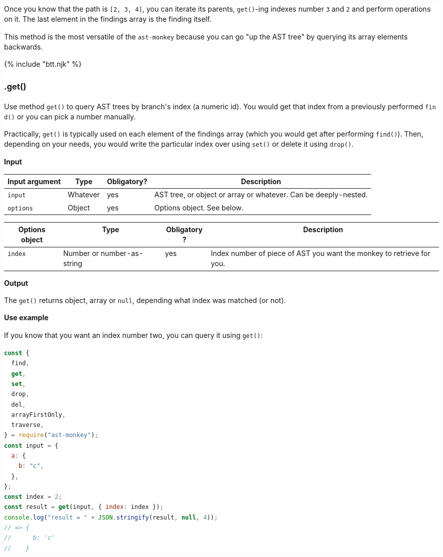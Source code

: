 Once you know that the path is `[2, 3, 4]`, you can iterate its parents, `get()`-ing indexes number `3` and `2` and perform operations on it. The last element in the findings array is the finding itself.

This method is the most versatile of the `ast-monkey` because you can go "up the AST tree" by querying its array elements backwards.

{% include "btt.njk" %}

### .get()

Use method `get()` to query AST trees by branch's index (a numeric id). You would get that index from a previously performed `find()` or you can pick a number manually.

Practically, `get()` is typically used on each element of the findings array (which you would get after performing `find()`). Then, depending on your needs, you would write the particular index over using `set()` or delete it using `drop()`.

**Input**

| Input argument | Type     | Obligatory? | Description                                                     |
| -------------- | -------- | ----------- | --------------------------------------------------------------- |
| `input`        | Whatever | yes         | AST tree, or object or array or whatever. Can be deeply-nested. |
| `options`      | Object   | yes         | Options object. See below.                                      |

| Options object | Type                       | Obligatory? | Description                                                           |
| -------------- | -------------------------- | ----------- | --------------------------------------------------------------------- |
| `index`        | Number or number-as-string | yes         | Index number of piece of AST you want the monkey to retrieve for you. |

**Output**

The `get()` returns object, array or `null`, depending what index was matched (or not).

**Use example**

If you know that you want an index number two, you can query it using `get()`:

```js
const {
  find,
  get,
  set,
  drop,
  del,
  arrayFirstOnly,
  traverse,
} = require("ast-monkey");
const input = {
  a: {
    b: "c",
  },
};
const index = 2;
const result = get(input, { index: index });
console.log("result = " + JSON.stringify(result, null, 4));
// => {
//      b: 'c'
//    }
```
